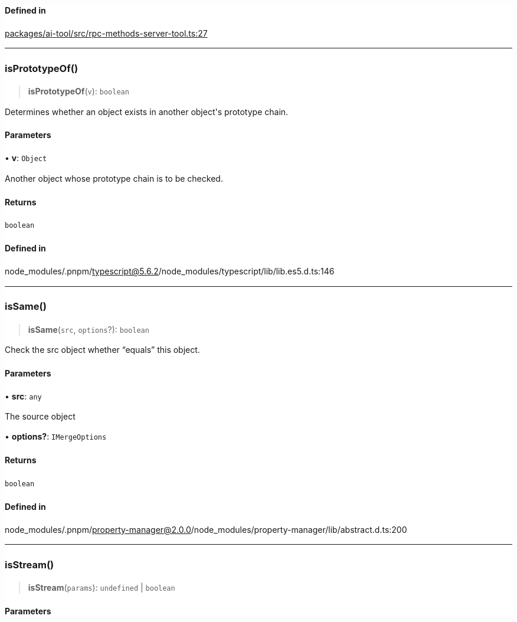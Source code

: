 #### Defined in

[packages/ai-tool/src/rpc-methods-server-tool.ts:27](https://github.com/isdk/ai-tool.js/blob/5f9f0083c734722103ff5468e424b48c212a55f0/src/rpc-methods-server-tool.ts#L27)

***

### isPrototypeOf()

> **isPrototypeOf**(`v`): `boolean`

Determines whether an object exists in another object's prototype chain.

#### Parameters

• **v**: `Object`

Another object whose prototype chain is to be checked.

#### Returns

`boolean`

#### Defined in

node\_modules/.pnpm/typescript@5.6.2/node\_modules/typescript/lib/lib.es5.d.ts:146

***

### isSame()

> **isSame**(`src`, `options`?): `boolean`

Check the src object whether “equals” this object.

#### Parameters

• **src**: `any`

The source object

• **options?**: `IMergeOptions`

#### Returns

`boolean`

#### Defined in

node\_modules/.pnpm/property-manager@2.0.0/node\_modules/property-manager/lib/abstract.d.ts:200

***

### isStream()

> **isStream**(`params`): `undefined` \| `boolean`

#### Parameters
